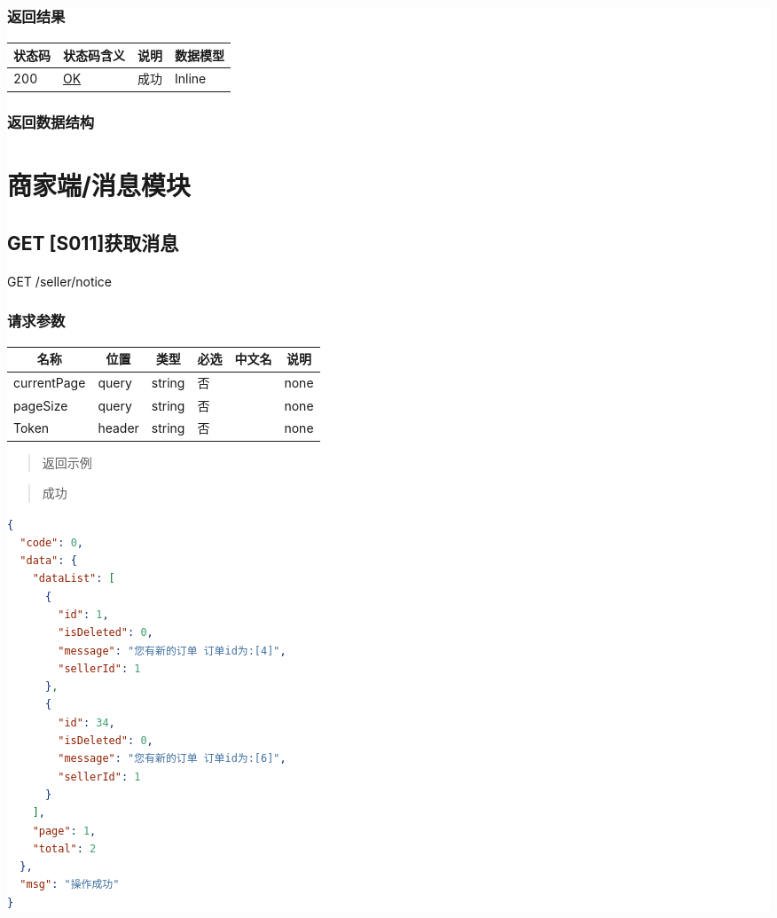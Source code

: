 ### 返回结果

|状态码|状态码含义|说明|数据模型|
|---|---|---|---|
|200|[OK](https://tools.ietf.org/html/rfc7231#section-6.3.1)|成功|Inline|

### 返回数据结构

# 商家端/消息模块

## GET [S011]获取消息

GET /seller/notice

### 请求参数

|名称|位置|类型|必选|中文名|说明|
|---|---|---|---|---|---|
|currentPage|query|string| 否 ||none|
|pageSize|query|string| 否 ||none|
|Token|header|string| 否 ||none|

> 返回示例

> 成功

```json
{
  "code": 0,
  "data": {
    "dataList": [
      {
        "id": 1,
        "isDeleted": 0,
        "message": "您有新的订单 订单id为:[4]",
        "sellerId": 1
      },
      {
        "id": 34,
        "isDeleted": 0,
        "message": "您有新的订单 订单id为:[6]",
        "sellerId": 1
      }
    ],
    "page": 1,
    "total": 2
  },
  "msg": "操作成功"
}
```

